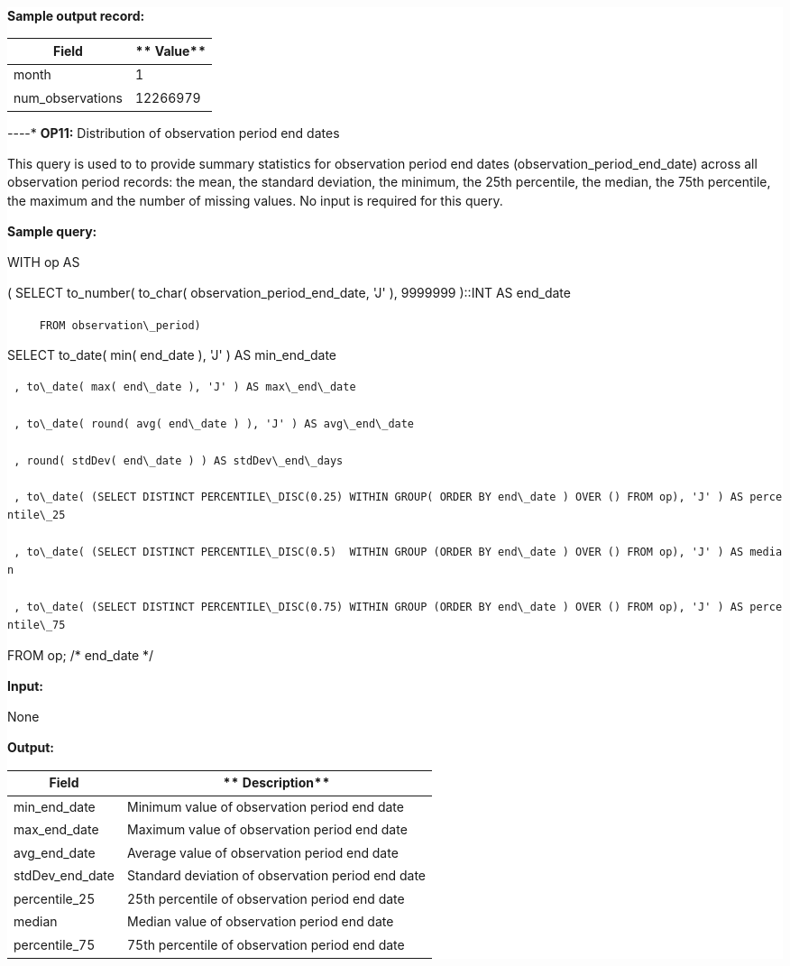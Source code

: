 **Sample output record:**

| **Field** | ** Value** |
| --- | --- |
|  month |  1 |
|  num\_observations |  12266979 |
*-*-*-*-*
**OP11:** Distribution of observation period end dates

This query is used to to provide summary statistics for observation period end dates (observation\_period\_end\_date) across all observation period records: the mean, the standard deviation, the minimum, the 25th percentile, the median, the 75th percentile, the maximum and the number of missing values. No input is required for this query.

**Sample query:**

WITH op AS

( SELECT to\_number( to\_char( observation\_period\_end\_date, 'J' ), 9999999 )::INT AS end\_date

         FROM observation\_period)

SELECT to\_date( min( end\_date ), 'J' ) AS min\_end\_date

     , to\_date( max( end\_date ), 'J' ) AS max\_end\_date

     , to\_date( round( avg( end\_date ) ), 'J' ) AS avg\_end\_date

     , round( stdDev( end\_date ) ) AS stdDev\_end\_days

     , to\_date( (SELECT DISTINCT PERCENTILE\_DISC(0.25) WITHIN GROUP( ORDER BY end\_date ) OVER () FROM op), 'J' ) AS percentile\_25

     , to\_date( (SELECT DISTINCT PERCENTILE\_DISC(0.5)  WITHIN GROUP (ORDER BY end\_date ) OVER () FROM op), 'J' ) AS median

     , to\_date( (SELECT DISTINCT PERCENTILE\_DISC(0.75) WITHIN GROUP (ORDER BY end\_date ) OVER () FROM op), 'J' ) AS percentile\_75

  FROM op; /\* end\_date \*/

**Input:**

None

**Output:**

| **Field** | ** Description** |
| --- | --- |
| min\_end\_date |  Minimum value of observation period end date |
| max\_end\_date |  Maximum value of observation  period end date |
| avg\_end\_date |  Average value of observation period end date |
| stdDev\_end\_date |  Standard deviation of observation period end date |
| percentile\_25 |  25th percentile of observation period end date |
| median |  Median value of observation period end date |
| percentile\_75 |  75th percentile of observation period end date |
